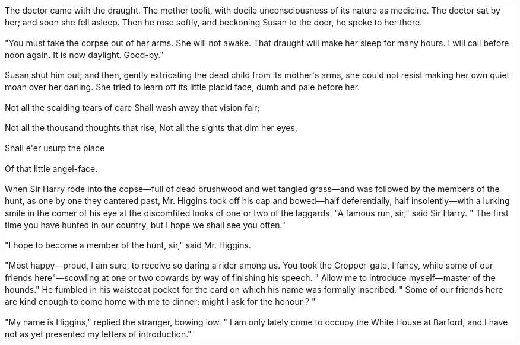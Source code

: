 
The doctor came with the draught. The mother
toolit, with docile unconsciousness of its nature as medicine.
The doctor sat by her; and soon she fell asleep. Then
he rose softly, and beckoning Susan to the door, he
spoke to her there.


"You must take the corpse out of her arms. She
will not awake. That draught will make her sleep for
many hours. I will call before noon again. It is now
daylight. Good-by."


Susan shut him out; and then, gently extricating the
dead child from its mother's arms, she could not resist
making her own quiet moan over her darling. She
tried to learn off its little placid face, dumb and pale
before her.  
  
  
  Not all the scalding tears of care
Shall wash away that vision fair;  
  
  
  Not all the thousand thoughts that rise,
Not all the sights that dim her eyes,

Shall e'er usurp the place

Of that little angel-face.

When Sir Harry rode into the copse—full of dead
brushwood and wet tangled grass—and was followed by
the members of the hunt, as one by one they cantered
past, Mr. Higgins took off his cap and bowed—half
deferentially, half insolently—with a lurking smile in
the comer of his eye at the discomfited looks of one or
two of the laggards. "A famous run, sir," said Sir
Harry. " The first time you have hunted in our country,
but I hope we shall see you often."


\"I hope to become a member of the hunt, sir," said
Mr. Higgins.


\"Most happy—proud, I am sure, to receive so daring
a rider among us. You took the Cropper-gate, I fancy,
while some of our friends here"—scowling at one or
two cowards by way of finishing his speech. " Allow
me to introduce myself—master of the hounds." He
fumbled in his waistcoat pocket for the card on which
his name was formally inscribed. " Some of our friends
here are kind enough to come home with me to dinner;
might I ask for the honour ? "


"My name is Higgins," replied the stranger, bowing
low. " I am only lately come to occupy the White
House at Barford, and I have not as yet presented my
letters of introduction."
